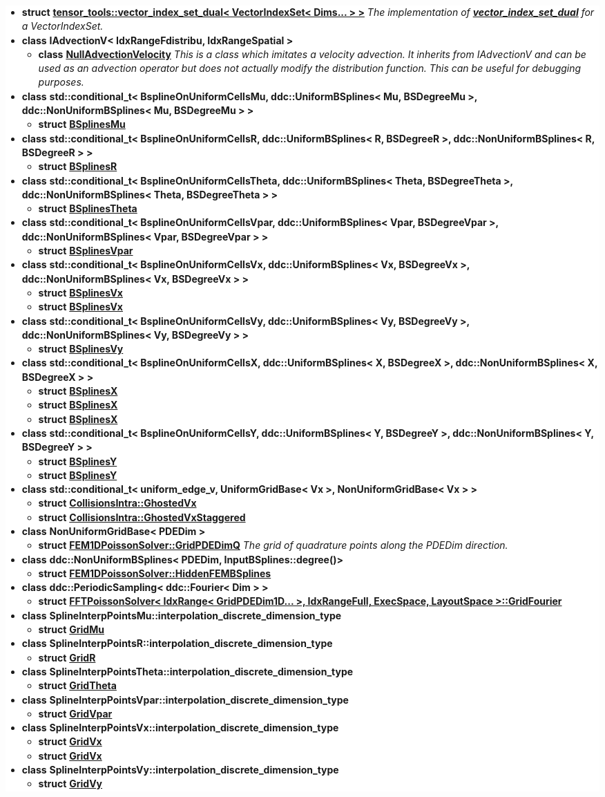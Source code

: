 * **struct** [**tensor\_tools::vector\_index\_set\_dual&lt; VectorIndexSet&lt; Dims... &gt; &gt;**](structtensor__tools_1_1vector__index__set__dual_3_01VectorIndexSet_3_01Dims_8_8_8_01_4_01_4.md) _The implementation of_ [_**vector\_index\_set\_dual**_](structtensor__tools_1_1vector__index__set__dual.md) _for a VectorIndexSet._
* **class** **IAdvectionV< IdxRangeFdistribu, IdxRangeSpatial >**    
    * **class** [**NullAdvectionVelocity**](classNullAdvectionVelocity.md) _This is a class which imitates a velocity advection. It inherits from IAdvectionV and can be used as an advection operator but does not actually modify the distribution function. This can be useful for debugging purposes._ 
* **class** **std::conditional_t< BsplineOnUniformCellsMu, ddc::UniformBSplines< Mu, BSDegreeMu >, ddc::NonUniformBSplines< Mu, BSDegreeMu > >**    
    * **struct** [**BSplinesMu**](structBSplinesMu.md) 
* **class** **std::conditional_t< BsplineOnUniformCellsR, ddc::UniformBSplines< R, BSDegreeR >, ddc::NonUniformBSplines< R, BSDegreeR > >**    
    * **struct** [**BSplinesR**](structBSplinesR.md) 
* **class** **std::conditional_t< BsplineOnUniformCellsTheta, ddc::UniformBSplines< Theta, BSDegreeTheta >, ddc::NonUniformBSplines< Theta, BSDegreeTheta > >**    
    * **struct** [**BSplinesTheta**](structBSplinesTheta.md) 
* **class** **std::conditional_t< BsplineOnUniformCellsVpar, ddc::UniformBSplines< Vpar, BSDegreeVpar >, ddc::NonUniformBSplines< Vpar, BSDegreeVpar > >**    
    * **struct** [**BSplinesVpar**](structBSplinesVpar.md) 
* **class** **std::conditional_t< BsplineOnUniformCellsVx, ddc::UniformBSplines< Vx, BSDegreeVx >, ddc::NonUniformBSplines< Vx, BSDegreeVx > >**    
    * **struct** [**BSplinesVx**](structBSplinesVx.md) 
    * **struct** [**BSplinesVx**](structBSplinesVx.md) 
* **class** **std::conditional_t< BsplineOnUniformCellsVy, ddc::UniformBSplines< Vy, BSDegreeVy >, ddc::NonUniformBSplines< Vy, BSDegreeVy > >**    
    * **struct** [**BSplinesVy**](structBSplinesVy.md) 
* **class** **std::conditional_t< BsplineOnUniformCellsX, ddc::UniformBSplines< X, BSDegreeX >, ddc::NonUniformBSplines< X, BSDegreeX > >**    
    * **struct** [**BSplinesX**](structBSplinesX.md) 
    * **struct** [**BSplinesX**](structBSplinesX.md) 
    * **struct** [**BSplinesX**](structBSplinesX.md) 
* **class** **std::conditional_t< BsplineOnUniformCellsY, ddc::UniformBSplines< Y, BSDegreeY >, ddc::NonUniformBSplines< Y, BSDegreeY > >**    
    * **struct** [**BSplinesY**](structBSplinesY.md) 
    * **struct** [**BSplinesY**](structBSplinesY.md) 
* **class** **std::conditional_t< uniform_edge_v, UniformGridBase< Vx >, NonUniformGridBase< Vx > >**    
    * **struct** [**CollisionsIntra::GhostedVx**](structCollisionsIntra_1_1GhostedVx.md) 
    * **struct** [**CollisionsIntra::GhostedVxStaggered**](structCollisionsIntra_1_1GhostedVxStaggered.md) 
* **class** **NonUniformGridBase< PDEDim >**    
    * **struct** [**FEM1DPoissonSolver::GridPDEDimQ**](structFEM1DPoissonSolver_1_1GridPDEDimQ.md) _The grid of quadrature points along the PDEDim direction._ 
* **class** **ddc::NonUniformBSplines< PDEDim, InputBSplines::degree()>**    
    * **struct** [**FEM1DPoissonSolver::HiddenFEMBSplines**](structFEM1DPoissonSolver_1_1HiddenFEMBSplines.md) 
* **class** **ddc::PeriodicSampling< ddc::Fourier< Dim > >**    
    * **struct** [**FFTPoissonSolver&lt; IdxRange&lt; GridPDEDim1D... &gt;, IdxRangeFull, ExecSpace, LayoutSpace &gt;::GridFourier**](structFFTPoissonSolver_3_01IdxRange_3_01GridPDEDim1D_8_8_8_01_4_00_01IdxRangeFull_00_01ExecSpace2aeecfe91d464f5738599cc105fb6087.md) 
* **class** **SplineInterpPointsMu::interpolation_discrete_dimension_type**    
    * **struct** [**GridMu**](structGridMu.md) 
* **class** **SplineInterpPointsR::interpolation_discrete_dimension_type**    
    * **struct** [**GridR**](structGridR.md) 
* **class** **SplineInterpPointsTheta::interpolation_discrete_dimension_type**    
    * **struct** [**GridTheta**](structGridTheta.md) 
* **class** **SplineInterpPointsVpar::interpolation_discrete_dimension_type**    
    * **struct** [**GridVpar**](structGridVpar.md) 
* **class** **SplineInterpPointsVx::interpolation_discrete_dimension_type**    
    * **struct** [**GridVx**](structGridVx.md) 
    * **struct** [**GridVx**](structGridVx.md) 
* **class** **SplineInterpPointsVy::interpolation_discrete_dimension_type**    
    * **struct** [**GridVy**](structGridVy.md) 